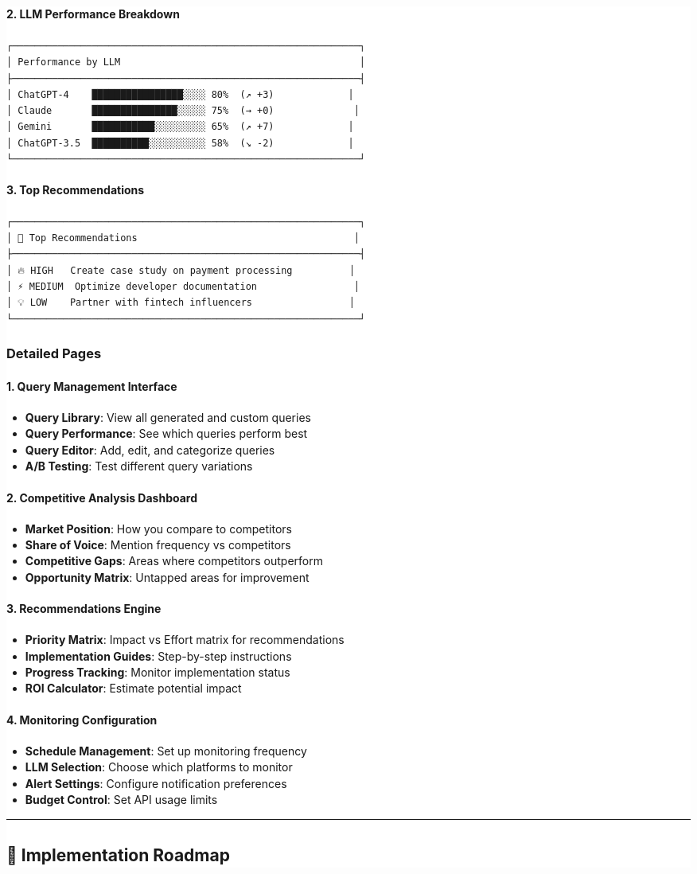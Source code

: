 #### 2. LLM Performance Breakdown
```
┌─────────────────────────────────────────────────────────────┐
│ Performance by LLM                                          │
├─────────────────────────────────────────────────────────────┤
│ ChatGPT-4    ████████████████░░░░ 80%  (↗️ +3)             │
│ Claude       ███████████████░░░░░ 75%  (→ +0)              │
│ Gemini       ███████████░░░░░░░░░ 65%  (↗️ +7)             │
│ ChatGPT-3.5  ██████████░░░░░░░░░░ 58%  (↘️ -2)             │
└─────────────────────────────────────────────────────────────┘
```

#### 3. Top Recommendations
```
┌─────────────────────────────────────────────────────────────┐
│ 🎯 Top Recommendations                                      │
├─────────────────────────────────────────────────────────────┤
│ 🔥 HIGH   Create case study on payment processing          │
│ ⚡ MEDIUM  Optimize developer documentation                 │
│ 💡 LOW    Partner with fintech influencers                 │
└─────────────────────────────────────────────────────────────┘
```

### Detailed Pages

#### 1. Query Management Interface
- **Query Library**: View all generated and custom queries
- **Query Performance**: See which queries perform best
- **Query Editor**: Add, edit, and categorize queries
- **A/B Testing**: Test different query variations

#### 2. Competitive Analysis Dashboard
- **Market Position**: How you compare to competitors
- **Share of Voice**: Mention frequency vs competitors
- **Competitive Gaps**: Areas where competitors outperform
- **Opportunity Matrix**: Untapped areas for improvement

#### 3. Recommendations Engine
- **Priority Matrix**: Impact vs Effort matrix for recommendations
- **Implementation Guides**: Step-by-step instructions
- **Progress Tracking**: Monitor implementation status
- **ROI Calculator**: Estimate potential impact

#### 4. Monitoring Configuration
- **Schedule Management**: Set up monitoring frequency
- **LLM Selection**: Choose which platforms to monitor
- **Alert Settings**: Configure notification preferences
- **Budget Control**: Set API usage limits

---

## 🚀 Implementation Roadmap
